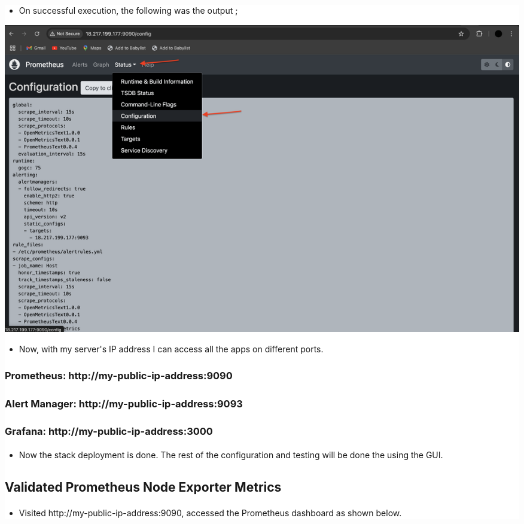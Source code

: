 

- On successful execution, the following was the output ;




![1.11](./img10/1.11.png)





- Now, with my server's IP address I can access all the apps on different ports.

### Prometheus: http://my-public-ip-address:9090
### Alert Manager: http://my-public-ip-address:9093
### Grafana: http://my-public-ip-address:3000

- Now the stack deployment is done. The rest of the configuration and testing will be done the using the GUI.






## Validated Prometheus Node Exporter Metrics

- Visited http://my-public-ip-address:9090, accessed the Prometheus dashboard as shown below.
